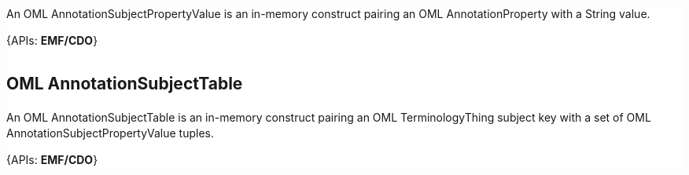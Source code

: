An OML AnnotationSubjectPropertyValue is an in-memory construct
pairing an OML AnnotationProperty with a String value.

{APIs: **EMF/CDO**}

## OML AnnotationSubjectTable

An OML AnnotationSubjectTable is an in-memory construct
pairing an OML TerminologyThing subject key with a set
of OML AnnotationSubjectPropertyValue tuples.

{APIs: **EMF/CDO**}
